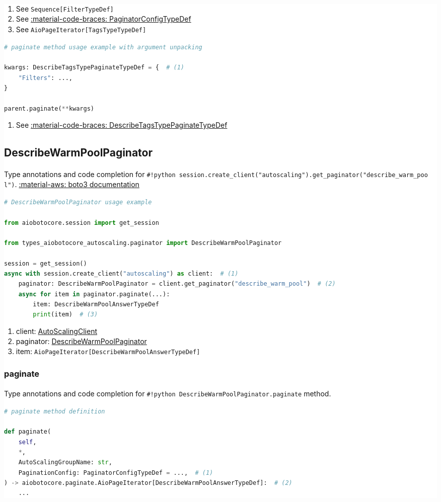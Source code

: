 1. See `Sequence[FilterTypeDef]`
2. See [:material-code-braces: PaginatorConfigTypeDef](./type_defs.md#paginatorconfigtypedef)
3. See `AioPageIterator[TagsTypeTypeDef]`


```python
# paginate method usage example with argument unpacking

kwargs: DescribeTagsTypePaginateTypeDef = {  # (1)
    "Filters": ...,
}

parent.paginate(**kwargs)
```

1. See [:material-code-braces: DescribeTagsTypePaginateTypeDef](./type_defs.md#describetagstypepaginatetypedef)
## DescribeWarmPoolPaginator

Type annotations and code completion for `#!python session.create_client("autoscaling").get_paginator("describe_warm_pool")`.
[:material-aws: boto3 documentation](https://boto3.amazonaws.com/v1/documentation/api/latest/reference/services/autoscaling/paginator/DescribeWarmPool.html#AutoScaling.Paginator.DescribeWarmPool)

```python
# DescribeWarmPoolPaginator usage example

from aiobotocore.session import get_session

from types_aiobotocore_autoscaling.paginator import DescribeWarmPoolPaginator

session = get_session()
async with session.create_client("autoscaling") as client:  # (1)
    paginator: DescribeWarmPoolPaginator = client.get_paginator("describe_warm_pool")  # (2)
    async for item in paginator.paginate(...):
        item: DescribeWarmPoolAnswerTypeDef
        print(item)  # (3)
```

1. client: [AutoScalingClient](./client.md)
2. paginator: [DescribeWarmPoolPaginator](./paginators.md#describewarmpoolpaginator)
3. item: `AioPageIterator[DescribeWarmPoolAnswerTypeDef]`


### paginate

Type annotations and code completion for `#!python DescribeWarmPoolPaginator.paginate` method.

```python
# paginate method definition

def paginate(
    self,
    *,
    AutoScalingGroupName: str,
    PaginationConfig: PaginatorConfigTypeDef = ...,  # (1)
) -> aiobotocore.paginate.AioPageIterator[DescribeWarmPoolAnswerTypeDef]:  # (2)
    ...
```
